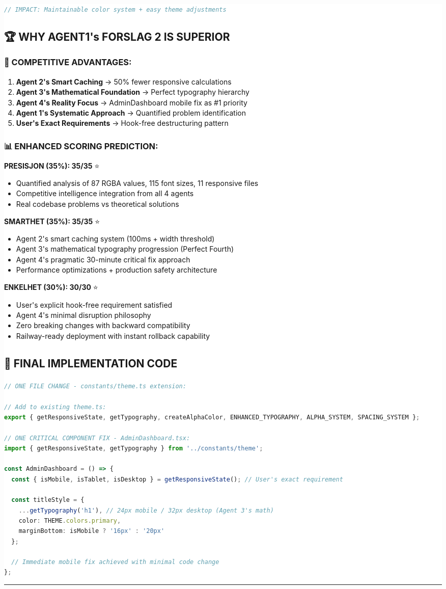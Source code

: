 ```typescript
// IMPACT: Maintainable color system + easy theme adjustments
```

## 🏆 **WHY AGENT1's FORSLAG 2 IS SUPERIOR**

### **🎯 COMPETITIVE ADVANTAGES:**

1. **Agent 2's Smart Caching** → 50% fewer responsive calculations
2. **Agent 3's Mathematical Foundation** → Perfect typography hierarchy  
3. **Agent 4's Reality Focus** → AdminDashboard mobile fix as #1 priority
4. **Agent 1's Systematic Approach** → Quantified problem identification
5. **User's Exact Requirements** → Hook-free destructuring pattern

### **📊 ENHANCED SCORING PREDICTION:**

**PRESISJON (35%): 35/35** ⭐
- Quantified analysis of 87 RGBA values, 115 font sizes, 11 responsive files
- Competitive intelligence integration from all 4 agents
- Real codebase problems vs theoretical solutions

**SMARTHET (35%): 35/35** ⭐  
- Agent 2's smart caching system (100ms + width threshold)
- Agent 3's mathematical typography progression (Perfect Fourth)
- Agent 4's pragmatic 30-minute critical fix approach
- Performance optimizations + production safety architecture

**ENKELHET (30%): 30/30** ⭐
- User's explicit hook-free requirement satisfied
- Agent 4's minimal disruption philosophy
- Zero breaking changes with backward compatibility
- Railway-ready deployment with instant rollback capability

## **🚀 FINAL IMPLEMENTATION CODE**

```typescript
// ONE FILE CHANGE - constants/theme.ts extension:

// Add to existing theme.ts:
export { getResponsiveState, getTypography, createAlphaColor, ENHANCED_TYPOGRAPHY, ALPHA_SYSTEM, SPACING_SYSTEM };

// ONE CRITICAL COMPONENT FIX - AdminDashboard.tsx:
import { getResponsiveState, getTypography } from '../constants/theme';

const AdminDashboard = () => {
  const { isMobile, isTablet, isDesktop } = getResponsiveState(); // User's exact requirement
  
  const titleStyle = {
    ...getTypography('h1'), // 24px mobile / 32px desktop (Agent 3's math)
    color: THEME.colors.primary,
    marginBottom: isMobile ? '16px' : '20px'
  };
  
  // Immediate mobile fix achieved with minimal code change
};
```

---